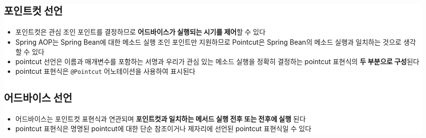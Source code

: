 
## 포인트컷 선언
-   포인트컷은 관심 조인 포인트를 결정하므로 **어드바이스가 실행되는 시기를 제어**할 수 있다
-   Spring AOP는 Spring Bean에 대한 메소드 실행 조인 포인트만 지원하므로 Pointcut은 Spring Bean의 메소드 실행과 일치하는 것으로 생각할 수 있다
-   pointcut 선언은 이름과 매개변수를 포함하는 서명과 우리가 관심 있는 메소드 실행을 정확히 결정하는 pointcut 표현식의 **두 부분으로 구성**된다
-   pointcut 표현식은 `@Pointcut` 어노테이션을 사용하여 표시된다


## 어드바이스 선언
-   어드바이스는 포인트컷 표현식과 연관되며 **포인트컷과 일치하는 메서드 실행 전후 또는 전후에 실행** 된다
-   pointcut 표현식은 명명된 pointcut에 대한 단순 참조이거나 제자리에 선언된 pointcut 표현식일 수 있다

